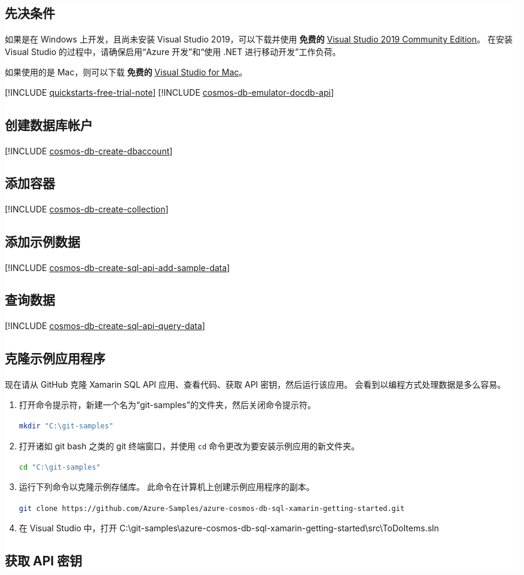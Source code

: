 ## <a name="prerequisites"></a>先决条件

如果是在 Windows 上开发，且尚未安装 Visual Studio 2019，可以下载并使用 **免费的** [Visual Studio 2019 Community Edition](https://www.visualstudio.com/downloads/)。 在安装 Visual Studio 的过程中，请确保启用“Azure 开发”和“使用 .NET 进行移动开发”工作负荷。 

如果使用的是 Mac，则可以下载 **免费的** [Visual Studio for Mac](https://www.visualstudio.com/vs/mac/)。

[!INCLUDE [quickstarts-free-trial-note](../../includes/quickstarts-free-trial-note.md)]
[!INCLUDE [cosmos-db-emulator-docdb-api](../../includes/cosmos-db-emulator-docdb-api.md)]

## <a name="create-a-database-account"></a>创建数据库帐户

[!INCLUDE [cosmos-db-create-dbaccount](../../includes/cosmos-db-create-dbaccount.md)]

## <a name="add-a-container"></a>添加容器

[!INCLUDE [cosmos-db-create-collection](../../includes/cosmos-db-create-collection.md)]

## <a name="add-sample-data"></a>添加示例数据

[!INCLUDE [cosmos-db-create-sql-api-add-sample-data](../../includes/cosmos-db-create-sql-api-add-sample-data.md)]

## <a name="query-your-data"></a>查询数据

[!INCLUDE [cosmos-db-create-sql-api-query-data](../../includes/cosmos-db-create-sql-api-query-data.md)]

## <a name="clone-the-sample-application"></a>克隆示例应用程序

现在请从 GitHub 克隆 Xamarin SQL API 应用、查看代码、获取 API 密钥，然后运行该应用。 会看到以编程方式处理数据是多么容易。

1. 打开命令提示符，新建一个名为“git-samples”的文件夹，然后关闭命令提示符。

    ```bash
    mkdir "C:\git-samples"
    ```

2. 打开诸如 git bash 之类的 git 终端窗口，并使用 `cd` 命令更改为要安装示例应用的新文件夹。

    ```bash
    cd "C:\git-samples"
    ```

3. 运行下列命令以克隆示例存储库。 此命令在计算机上创建示例应用程序的副本。

    ```bash
    git clone https://github.com/Azure-Samples/azure-cosmos-db-sql-xamarin-getting-started.git
    ```

4. 在 Visual Studio 中，打开 C:\git-samples\azure-cosmos-db-sql-xamarin-getting-started\src\ToDoItems.sln 

## <a name="obtain-your-api-keys"></a>获取 API 密钥
